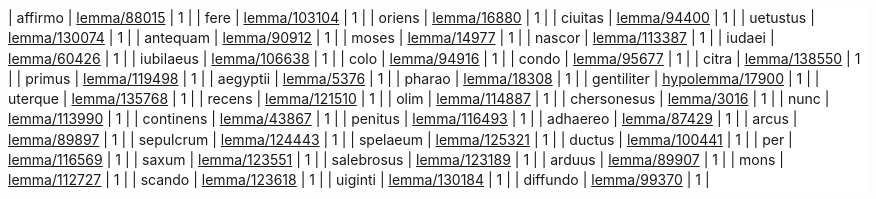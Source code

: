 | affirmo | [lemma/88015](http://lila-erc.eu/data/id/lemma/88015) | 1 | 
| fere | [lemma/103104](http://lila-erc.eu/data/id/lemma/103104) | 1 | 
| oriens | [lemma/16880](http://lila-erc.eu/data/id/lemma/16880) | 1 | 
| ciuitas | [lemma/94400](http://lila-erc.eu/data/id/lemma/94400) | 1 | 
| uetustus | [lemma/130074](http://lila-erc.eu/data/id/lemma/130074) | 1 | 
| antequam | [lemma/90912](http://lila-erc.eu/data/id/lemma/90912) | 1 | 
| moses | [lemma/14977](http://lila-erc.eu/data/id/lemma/14977) | 1 | 
| nascor | [lemma/113387](http://lila-erc.eu/data/id/lemma/113387) | 1 | 
| iudaei | [lemma/60426](http://lila-erc.eu/data/id/lemma/60426) | 1 | 
| iubilaeus | [lemma/106638](http://lila-erc.eu/data/id/lemma/106638) | 1 | 
| colo | [lemma/94916](http://lila-erc.eu/data/id/lemma/94916) | 1 | 
| condo | [lemma/95677](http://lila-erc.eu/data/id/lemma/95677) | 1 | 
| citra | [lemma/138550](http://lila-erc.eu/data/id/lemma/138550) | 1 | 
| primus | [lemma/119498](http://lila-erc.eu/data/id/lemma/119498) | 1 | 
| aegyptii | [lemma/5376](http://lila-erc.eu/data/id/lemma/5376) | 1 | 
| pharao | [lemma/18308](http://lila-erc.eu/data/id/lemma/18308) | 1 | 
| gentiliter | [hypolemma/17900](http://lila-erc.eu/data/id/hypolemma/17900) | 1 | 
| uterque | [lemma/135768](http://lila-erc.eu/data/id/lemma/135768) | 1 | 
| recens | [lemma/121510](http://lila-erc.eu/data/id/lemma/121510) | 1 | 
| olim | [lemma/114887](http://lila-erc.eu/data/id/lemma/114887) | 1 | 
| chersonesus | [lemma/3016](http://lila-erc.eu/data/id/lemma/3016) | 1 | 
| nunc | [lemma/113990](http://lila-erc.eu/data/id/lemma/113990) | 1 | 
| continens | [lemma/43867](http://lila-erc.eu/data/id/lemma/43867) | 1 | 
| penitus | [lemma/116493](http://lila-erc.eu/data/id/lemma/116493) | 1 | 
| adhaereo | [lemma/87429](http://lila-erc.eu/data/id/lemma/87429) | 1 | 
| arcus | [lemma/89897](http://lila-erc.eu/data/id/lemma/89897) | 1 | 
| sepulcrum | [lemma/124443](http://lila-erc.eu/data/id/lemma/124443) | 1 | 
| spelaeum | [lemma/125321](http://lila-erc.eu/data/id/lemma/125321) | 1 | 
| ductus | [lemma/100441](http://lila-erc.eu/data/id/lemma/100441) | 1 | 
| per | [lemma/116569](http://lila-erc.eu/data/id/lemma/116569) | 1 | 
| saxum | [lemma/123551](http://lila-erc.eu/data/id/lemma/123551) | 1 | 
| salebrosus | [lemma/123189](http://lila-erc.eu/data/id/lemma/123189) | 1 | 
| arduus | [lemma/89907](http://lila-erc.eu/data/id/lemma/89907) | 1 | 
| mons | [lemma/112727](http://lila-erc.eu/data/id/lemma/112727) | 1 | 
| scando | [lemma/123618](http://lila-erc.eu/data/id/lemma/123618) | 1 | 
| uiginti | [lemma/130184](http://lila-erc.eu/data/id/lemma/130184) | 1 | 
| diffundo | [lemma/99370](http://lila-erc.eu/data/id/lemma/99370) | 1 | 